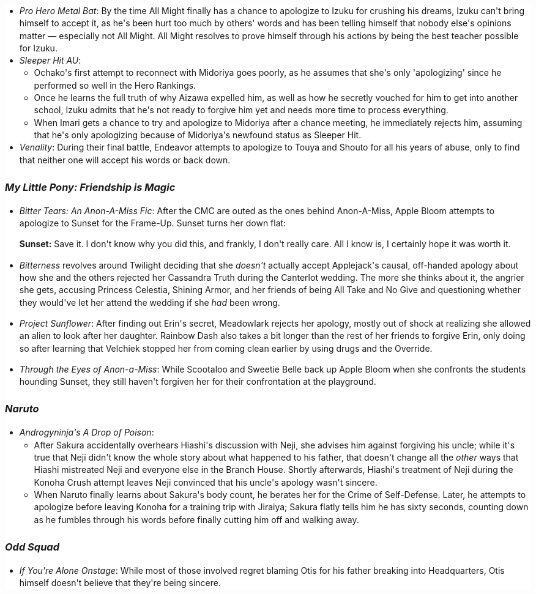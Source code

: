 -   _Pro Hero Metal Bat_: By the time All Might finally has a chance to apologize to Izuku for crushing his dreams, Izuku can't bring himself to accept it, as he's been hurt too much by others' words and has been telling himself that nobody else's opinions matter — especially not All Might. All Might resolves to prove himself through his actions by being the best teacher possible for Izuku.
-   _Sleeper Hit AU_:
    -   Ochako's first attempt to reconnect with Midoriya goes poorly, as he assumes that she's only 'apologizing' since he performed so well in the Hero Rankings.
    -   Once he learns the full truth of why Aizawa expelled him, as well as how he secretly vouched for him to get into another school, Izuku admits that he's not ready to forgive him yet and needs more time to process everything.
    -   When Imari gets a chance to try and apologize to Midoriya after a chance meeting, he immediately rejects him, assuming that he's only apologizing because of Midoriya's newfound status as Sleeper Hit.
-   _Venality_: During their final battle, Endeavor attempts to apologize to Touya and Shouto for all his years of abuse, only to find that neither one will accept his words or back down.

### _My Little Pony: Friendship is Magic_

-   _Bitter Tears: An Anon-A-Miss Fic_: After the CMC are outed as the ones behind Anon-A-Miss, Apple Bloom attempts to apologize to Sunset for the Frame-Up. Sunset turns her down flat:
    
    **Sunset:** Save it. I don't know why you did this, and frankly, I don't really care. All I know is, I certainly hope it was worth it.
    
-   _Bitterness_ revolves around Twilight deciding that she _doesn't_ actually accept Applejack's causal, off-handed apology about how she and the others rejected her Cassandra Truth during the Canterlot wedding. The more she thinks about it, the angrier she gets, accusing Princess Celestia, Shining Armor, and her friends of being All Take and No Give and questioning whether they would've let her attend the wedding if she _had_ been wrong.
-   _Project Sunflower_: After finding out Erin's secret, Meadowlark rejects her apology, mostly out of shock at realizing she allowed an alien to look after her daughter. Rainbow Dash also takes a bit longer than the rest of her friends to forgive Erin, only doing so after learning that Velchiek stopped her from coming clean earlier by using drugs and the Override.
-   _Through the Eyes of Anon-a-Miss_: While Scootaloo and Sweetie Belle back up Apple Bloom when she confronts the students hounding Sunset, they still haven't forgiven her for their confrontation at the playground.

### _Naruto_

-   _Androgyninja's A Drop of Poison_:
    -   After Sakura accidentally overhears Hiashi's discussion with Neji, she advises him against forgiving his uncle; while it's true that Neji didn't know the whole story about what happened to his father, that doesn't change all the _other_ ways that Hiashi mistreated Neji and everyone else in the Branch House. Shortly afterwards, Hiashi's treatment of Neji during the Konoha Crush attempt leaves Neji convinced that his uncle's apology wasn't sincere.
    -   When Naruto finally learns about Sakura's body count, he berates her for the Crime of Self-Defense. Later, he attempts to apologize before leaving Konoha for a training trip with Jiraiya; Sakura flatly tells him he has sixty seconds, counting down as he fumbles through his words before finally cutting him off and walking away.

### _Odd Squad_

-   _If You're Alone Onstage_: While most of those involved regret blaming Otis for his father breaking into Headquarters, Otis himself doesn't believe that they're being sincere.
    